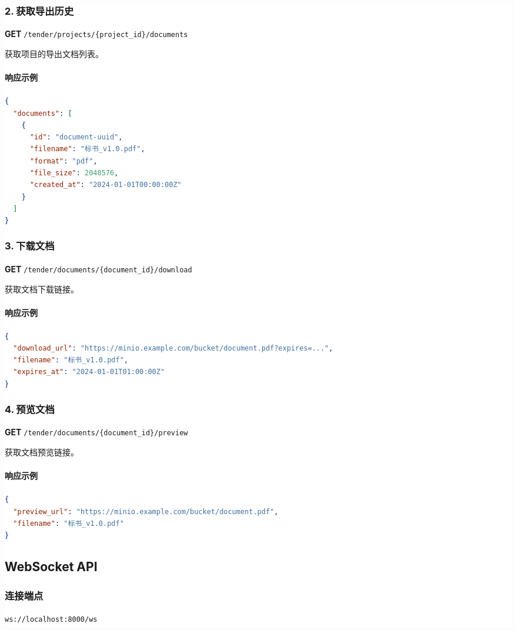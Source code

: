 ### 2. 获取导出历史

**GET** `/tender/projects/{project_id}/documents`

获取项目的导出文档列表。

#### 响应示例
```json
{
  "documents": [
    {
      "id": "document-uuid",
      "filename": "标书_v1.0.pdf",
      "format": "pdf",
      "file_size": 2048576,
      "created_at": "2024-01-01T00:00:00Z"
    }
  ]
}
```

### 3. 下载文档

**GET** `/tender/documents/{document_id}/download`

获取文档下载链接。

#### 响应示例
```json
{
  "download_url": "https://minio.example.com/bucket/document.pdf?expires=...",
  "filename": "标书_v1.0.pdf",
  "expires_at": "2024-01-01T01:00:00Z"
}
```

### 4. 预览文档

**GET** `/tender/documents/{document_id}/preview`

获取文档预览链接。

#### 响应示例
```json
{
  "preview_url": "https://minio.example.com/bucket/document.pdf",
  "filename": "标书_v1.0.pdf"
}
```

## WebSocket API

### 连接端点
`ws://localhost:8000/ws`
